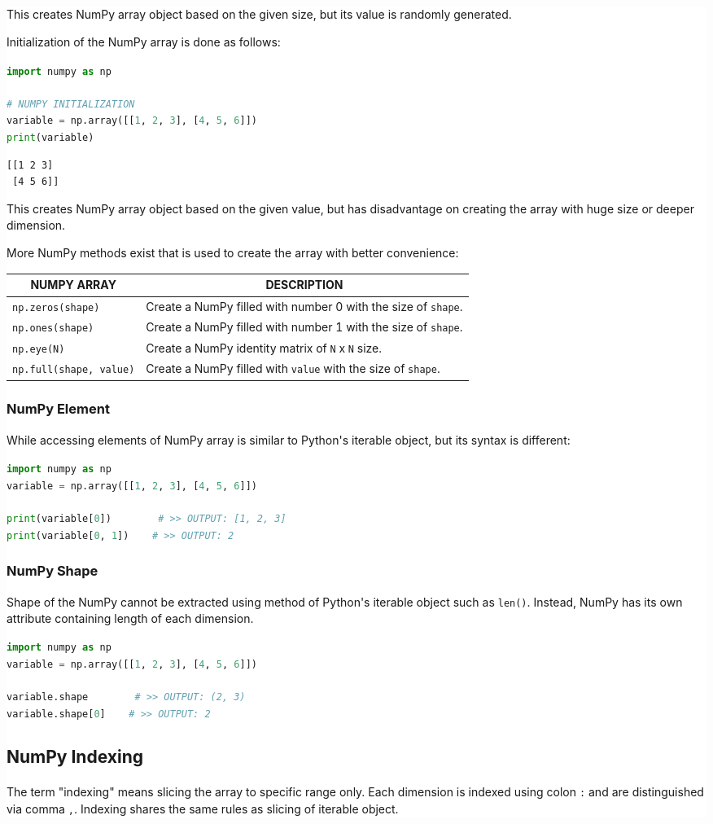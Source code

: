 This creates NumPy array object based on the given size, but its value is randomly generated.

Initialization of the NumPy array is done as follows:

```python
import numpy as np

# NUMPY INITIALIZATION 
variable = np.array([[1, 2, 3], [4, 5, 6]])
print(variable)
```

```
[[1 2 3]
 [4 5 6]]
```

This creates NumPy array object based on the given value, but has disadvantage on creating the array with huge size or deeper dimension. 

More NumPy methods exist that is used to create the array with better convenience:

| NUMPY ARRAY             | DESCRIPTION                                                   |
|-------------------------|---------------------------------------------------------------|
| `np.zeros(shape)`       | Create a NumPy filled with number 0 with the size of `shape`. |
| `np.ones(shape)`        | Create a NumPy filled with number 1 with the size of `shape`. |
| `np.eye(N)`             | Create a NumPy identity matrix of `N` x `N` size.             |
| `np.full(shape, value)` | Create a NumPy filled with `value` with the size of `shape`.  |

### NumPy Element
While accessing elements of NumPy array is similar to Python's iterable object, but its syntax is different:

```python
import numpy as np
variable = np.array([[1, 2, 3], [4, 5, 6]])

print(variable[0])        # >> OUTPUT: [1, 2, 3]
print(variable[0, 1])    # >> OUTPUT: 2
```

### NumPy Shape
Shape of the NumPy cannot be extracted using method of Python's iterable object such as `len()`. Instead, NumPy has its own attribute containing length of each dimension.

```python
import numpy as np
variable = np.array([[1, 2, 3], [4, 5, 6]])

variable.shape        # >> OUTPUT: (2, 3)
variable.shape[0]    # >> OUTPUT: 2
```

## NumPy Indexing
The term "indexing" means slicing the array to specific range only. Each dimension is indexed using colon `:` and are distinguished via comma `,`. Indexing shares the same rules as slicing of iterable object.
